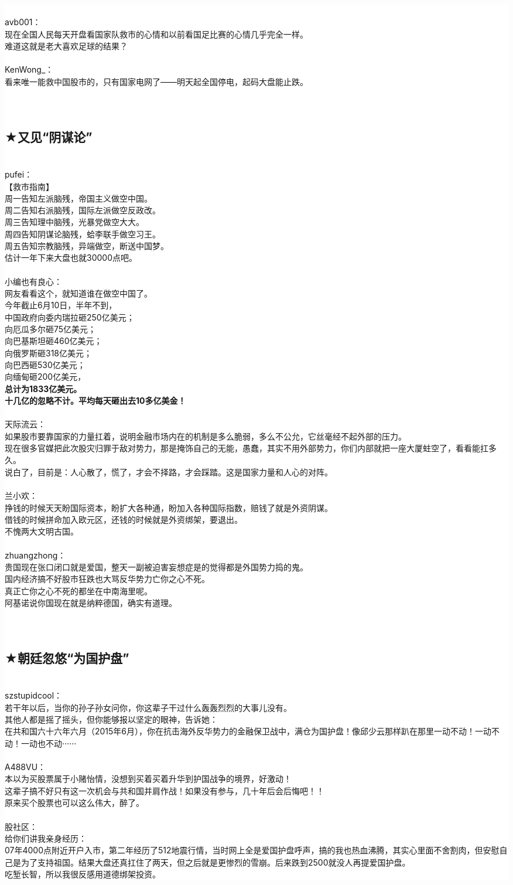 <br/>
avb001：<br/>
现在全国人民每天开盘看国家队救市的心情和以前看国足比赛的心情几乎完全一样。<br/>
难道这就是老大喜欢足球的结果？<br/>
<br/>
KenWong_：<br/>
看来唯一能救中国股市的，只有国家电网了——明天起全国停电，起码大盘能止跌。<br/>
<br/>
<br/>
<h2>★又见“阴谋论”</h2><br/>
pufei：<br/>
【救市指南】<br/>
周一告知左派脑残，帝国主义做空中国。<br/>
周二告知右派脑残，国际左派做空反政改。<br/>
周三告知理中脑残，光暴党做空大大。<br/>
周四告知阴谋论脑残，蛤李联手做空习王。<br/>
周五告知宗教脑残，异端做空，断送中国梦。<br/>
估计一年下来大盘也就30000点吧。<br/>
<br/>
小编也有良心：<br/>
网友看看这个，就知道谁在做空中国了。<br/>
今年截止6月10日，半年不到，<br/>
中国政府向委内瑞拉砸250亿美元；<br/>
向厄瓜多尔砸75亿美元；<br/>
向巴基斯坦砸460亿美元；<br/>
向俄罗斯砸318亿美元；<br/>
向巴西砸530亿美元；<br/>
向缅甸砸200亿美元，<br/>
<b>总计为1833亿美元。<br/>
十几亿的忽略不计。平均每天砸出去10多亿美金！</b><br/>
<br/>
天际流云：<br/>
如果股市要靠国家的力量扛着，说明金融市场内在的机制是多么脆弱，多么不公允，它丝毫经不起外部的压力。<br/>
现在很多官媒把此次股灾归罪于敌对势力，那是掩饰自己的无能，愚蠢，其实不用外部势力，你们内部就把一座大厦蛀空了，看看能扛多久。<br/>
说白了，目前是：人心散了，慌了，才会不择路，才会踩踏。这是国家力量和人心的对阵。<br/>
<br/>
兰小欢：<br/>
挣钱的时候天天盼国际资本，盼扩大各种通，盼加入各种国际指数，赔钱了就是外资阴谋。<br/>
借钱的时候拼命加入欧元区，还钱的时候就是外资绑架，要退出。<br/>
不愧两大文明古国。<br/>
<br/>
zhuangzhong：<br/>
贵国现在张口闭口就是爱国，整天一副被迫害妄想症是的觉得都是外国势力捣的鬼。<br/>
国内经济搞不好股市狂跌也大骂反华势力亡你之心不死。<br/>
真正亡你之心不死的都坐在中南海里呢。<br/>
阿基诺说你国现在就是纳粹德国，确实有道理。<br/>
<br/>
<br/>
<h2>★朝廷忽悠“为国护盘”</h2><br/>
szstupidcool：<br/>
若干年以后，当你的孙子孙女问你，你这辈子干过什么轰轰烈烈的大事儿没有。<br/>
其他人都是摇了摇头，但你能够报以坚定的眼神，告诉她：<br/>
在共和国六十六年六月（2015年6月），你在抗击海外反华势力的金融保卫战中，满仓为国护盘！像邱少云那样趴在那里一动不动！一动不动！一动也不动······<br/>
<br/>
A488VU：<br/>
本以为买股票属于小赌怡情，没想到买着买着升华到护国战争的境界，好激动！<br/>
这辈子搞不好只有这一次机会与共和国并肩作战！如果没有参与，几十年后会后悔吧！！<br/>
原来买个股票也可以这么伟大，醉了。<br/>
<br/>
股社区：<br/>
给你们讲我亲身经历：<br/>
07年4000点附近开户入市，第二年经历了512地震行情，当时网上全是爱国护盘呼声，搞的我也热血沸腾，其实心里面不舍割肉，但安慰自己是为了支持祖国。结果大盘还真扛住了两天，但之后就是更惨烈的雪崩。后来跌到2500就没人再提爱国护盘。<br/>
吃堑长智，所以我很反感用道德绑架投资。<br/>